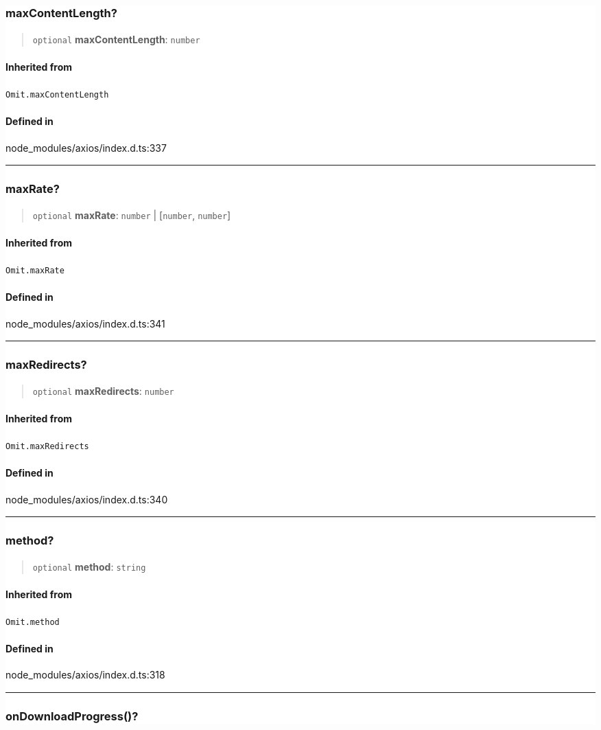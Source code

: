 ### maxContentLength?

> `optional` **maxContentLength**: `number`

#### Inherited from

`Omit.maxContentLength`

#### Defined in

node\_modules/axios/index.d.ts:337

***

### maxRate?

> `optional` **maxRate**: `number` \| [`number`, `number`]

#### Inherited from

`Omit.maxRate`

#### Defined in

node\_modules/axios/index.d.ts:341

***

### maxRedirects?

> `optional` **maxRedirects**: `number`

#### Inherited from

`Omit.maxRedirects`

#### Defined in

node\_modules/axios/index.d.ts:340

***

### method?

> `optional` **method**: `string`

#### Inherited from

`Omit.method`

#### Defined in

node\_modules/axios/index.d.ts:318

***

### onDownloadProgress()?
